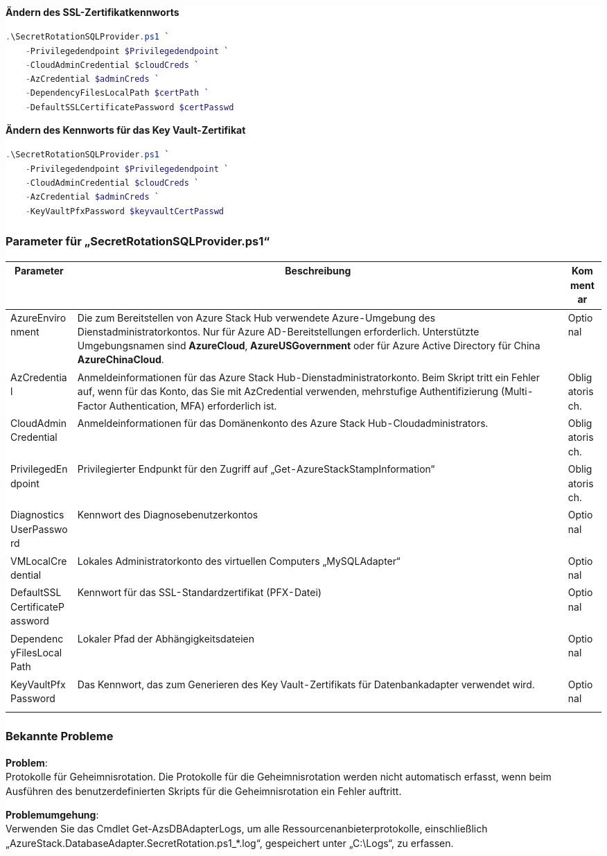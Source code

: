 **Ändern des SSL-Zertifikatkennworts**

```powershell
.\SecretRotationSQLProvider.ps1 `
    -Privilegedendpoint $Privilegedendpoint `
    -CloudAdminCredential $cloudCreds `
    -AzCredential $adminCreds `
    -DependencyFilesLocalPath $certPath `
    -DefaultSSLCertificatePassword $certPasswd
```

**Ändern des Kennworts für das Key Vault-Zertifikat**

```powershell
.\SecretRotationSQLProvider.ps1 `
    -Privilegedendpoint $Privilegedendpoint `
    -CloudAdminCredential $cloudCreds `
    -AzCredential $adminCreds `
    -KeyVaultPfxPassword $keyvaultCertPasswd
```

### <a name="secretrotationsqlproviderps1-parameters"></a>Parameter für „SecretRotationSQLProvider.ps1“

|Parameter|Beschreibung|Kommentar|
|-----|-----|-----|
|AzureEnvironment|Die zum Bereitstellen von Azure Stack Hub verwendete Azure-Umgebung des Dienstadministratorkontos. Nur für Azure AD-Bereitstellungen erforderlich. Unterstützte Umgebungsnamen sind **AzureCloud**, **AzureUSGovernment** oder für Azure Active Directory für China **AzureChinaCloud**.|Optional|
|AzCredential|Anmeldeinformationen für das Azure Stack Hub-Dienstadministratorkonto. Beim Skript tritt ein Fehler auf, wenn für das Konto, das Sie mit AzCredential verwenden, mehrstufige Authentifizierung (Multi-Factor Authentication, MFA) erforderlich ist.|Obligatorisch.|
|CloudAdminCredential|Anmeldeinformationen für das Domänenkonto des Azure Stack Hub-Cloudadministrators.|Obligatorisch.|
|PrivilegedEndpoint|Privilegierter Endpunkt für den Zugriff auf „Get-AzureStackStampInformation“|Obligatorisch.|
|DiagnosticsUserPassword|Kennwort des Diagnosebenutzerkontos|Optional|
|VMLocalCredential|Lokales Administratorkonto des virtuellen Computers „MySQLAdapter“|Optional|
|DefaultSSLCertificatePassword|Kennwort für das SSL-Standardzertifikat (PFX-Datei)|Optional|
|DependencyFilesLocalPath|Lokaler Pfad der Abhängigkeitsdateien|Optional|
|KeyVaultPfxPassword|Das Kennwort, das zum Generieren des Key Vault-Zertifikats für Datenbankadapter verwendet wird.|Optional|
|     |     |     |

### <a name="known-issues"></a>Bekannte Probleme

**Problem**:<br>
Protokolle für Geheimnisrotation. Die Protokolle für die Geheimnisrotation werden nicht automatisch erfasst, wenn beim Ausführen des benutzerdefinierten Skripts für die Geheimnisrotation ein Fehler auftritt.

**Problemumgehung**:<br>
Verwenden Sie das Cmdlet Get-AzsDBAdapterLogs, um alle Ressourcenanbieterprotokolle, einschließlich „AzureStack.DatabaseAdapter.SecretRotation.ps1_*.log“, gespeichert unter „C:\Logs“, zu erfassen.
